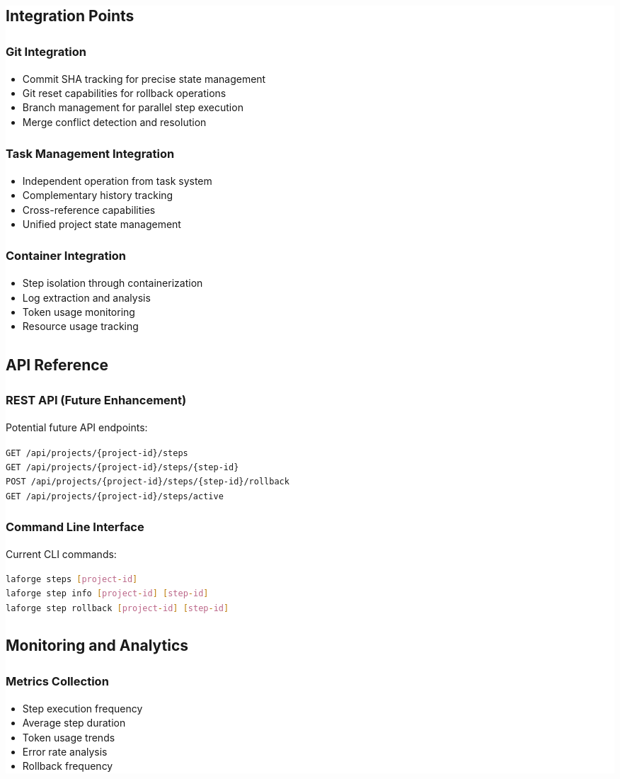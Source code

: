 ## Integration Points

### Git Integration
- Commit SHA tracking for precise state management
- Git reset capabilities for rollback operations
- Branch management for parallel step execution
- Merge conflict detection and resolution

### Task Management Integration
- Independent operation from task system
- Complementary history tracking
- Cross-reference capabilities
- Unified project state management

### Container Integration
- Step isolation through containerization
- Log extraction and analysis
- Token usage monitoring
- Resource usage tracking

## API Reference

### REST API (Future Enhancement)

Potential future API endpoints:

```
GET /api/projects/{project-id}/steps
GET /api/projects/{project-id}/steps/{step-id}
POST /api/projects/{project-id}/steps/{step-id}/rollback
GET /api/projects/{project-id}/steps/active
```

### Command Line Interface

Current CLI commands:

```bash
laforge steps [project-id]
laforge step info [project-id] [step-id]  
laforge step rollback [project-id] [step-id]
```

## Monitoring and Analytics

### Metrics Collection
- Step execution frequency
- Average step duration
- Token usage trends
- Error rate analysis
- Rollback frequency
